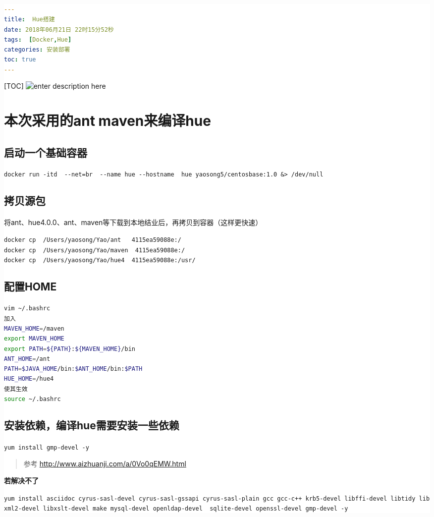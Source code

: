 ```yaml
---
title:  Hue搭建
date: 2018年06月21日 22时15分52秒
tags:  [Docker,Hue]
categories: 安装部署
toc: true
---
```

[TOC]
![enter description here](https://www.github.com/yaosong5/tuchuang/raw/master/mdtc/2018/7/20/1532025321846.jpg)
# 本次采用的ant maven来编译hue

## 启动一个基础容器
`docker run -itd  --net=br  --name hue --hostname  hue yaosong5/centosbase:1.0 &> /dev/null`

## 拷贝源包
将ant、hue4.0.0、ant、maven等下载到本地结业后，再拷贝到容器（这样更快速）

	docker cp  /Users/yaosong/Yao/ant   4115ea59088e:/
	docker cp  /Users/yaosong/Yao/maven  4115ea59088e:/
	docker cp  /Users/yaosong/Yao/hue4  4115ea59088e:/usr/

## 配置HOME
```bash
vim ~/.bashrc
加入
MAVEN_HOME=/maven
export MAVEN_HOME
export PATH=${PATH}:${MAVEN_HOME}/bin
ANT_HOME=/ant
PATH=$JAVA_HOME/bin:$ANT_HOME/bin:$PATH
HUE_HOME=/hue4
使其生效
source ~/.bashrc
```
## 安装依赖，编译hue需要安装一些依赖

`yum install gmp-devel -y `
> 参考 http://www.aizhuanji.com/a/0Vo0qEMW.html

**若解决不了**
```
yum install asciidoc cyrus-sasl-devel cyrus-sasl-gssapi cyrus-sasl-plain gcc gcc-c++ krb5-devel libffi-devel libtidy libxml2-devel libxslt-devel make mysql-devel openldap-devel  sqlite-devel openssl-devel gmp-devel -y
```
